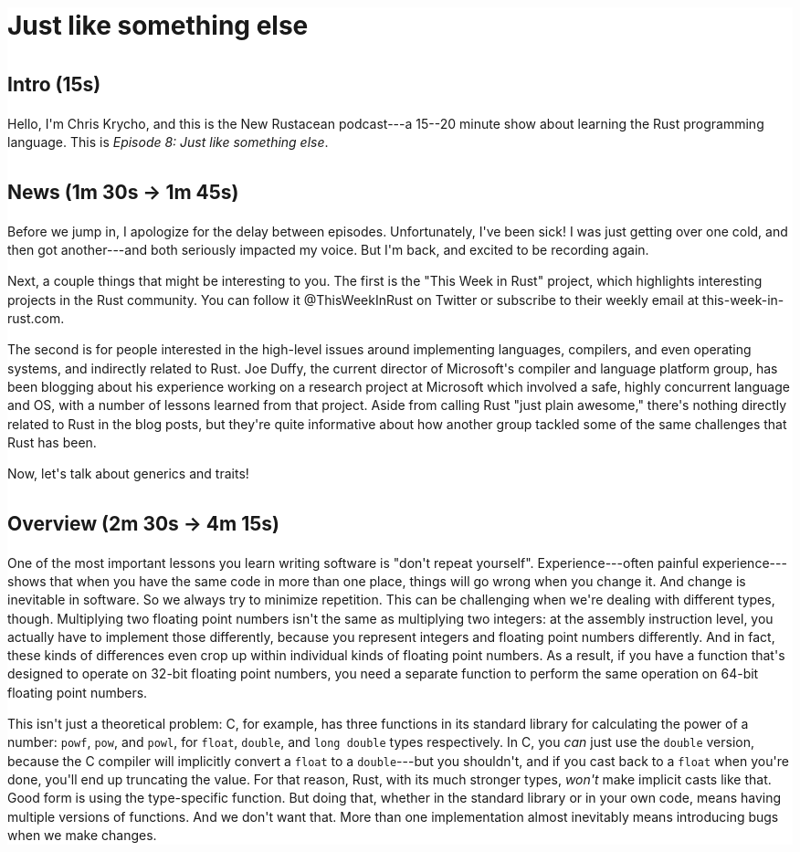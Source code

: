 # Just like something else

## Intro (15s)

Hello, I'm Chris Krycho, and this is the New Rustacean podcast---a 15--20 minute
show about learning the Rust programming language. This is *Episode 8: Just like
something else*.

## News (1m 30s -> 1m 45s)

Before we jump in, I apologize for the delay between episodes. Unfortunately,
I've been sick! I was just getting over one cold, and then got another---and
both seriously impacted my voice. But I'm back, and excited to be recording
again.

Next, a couple things that might be interesting to you. The first is the "This
Week in Rust" project, which highlights interesting projects in the Rust
community. You can follow it @ThisWeekInRust on Twitter or subscribe to their
weekly email at this-week-in-rust.com.

The second is for people interested in the high-level issues around implementing
languages, compilers, and even operating systems, and indirectly related to
Rust. Joe Duffy, the current director of Microsoft's compiler and language
platform group, has been blogging about his experience working on a research
project at Microsoft which involved a safe, highly concurrent language and OS,
with a number of lessons learned from that project. Aside from calling Rust
"just plain awesome," there's nothing directly related to Rust in the blog
posts, but they're quite informative about how another group tackled some of the
same challenges that Rust has been.

Now, let's talk about generics and traits!

## Overview (2m 30s -> 4m 15s)

One of the most important lessons you learn writing software is "don't repeat
yourself". Experience---often painful experience---shows that when you have the
same code in more than one place, things will go wrong when you change it. And
change is inevitable in software. So we always try to minimize repetition. This
can be challenging when we're dealing with different types, though. Multiplying
two floating point numbers isn't the same as multiplying two integers: at the
assembly instruction level, you actually have to implement those differently,
because you represent integers and floating point numbers differently. And in
fact, these kinds of differences even crop up within individual kinds of
floating point numbers. As a result, if you have a function that's designed to
operate on 32-bit floating point numbers, you need a separate function to
perform the same operation on 64-bit floating point numbers.

This isn't just a theoretical problem: C, for example, has three functions in
its standard library for calculating the power of a number: `powf`, `pow`, and
`powl`, for `float`, `double`, and `long double` types respectively. In C, you
*can* just use the `double` version, because the C compiler will implicitly
convert a `float` to a `double`---but you shouldn't, and if you cast back to a
`float` when you're done, you'll end up truncating the value. For that reason,
Rust, with its much stronger types, *won't* make implicit casts like that. Good
form is using the type-specific function. But doing that, whether in the
standard library or in your own code, means having multiple versions of
functions. And we don't want that. More than one implementation almost
inevitably means introducing bugs when we make changes.
